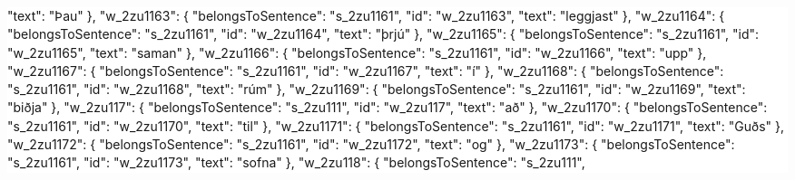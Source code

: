"text": "Þau"
},
"w_2zu1163": {
"belongsToSentence": "s_2zu1161",
"id": "w_2zu1163",
"text": "leggjast"
},
"w_2zu1164": {
"belongsToSentence": "s_2zu1161",
"id": "w_2zu1164",
"text": "þrjú"
},
"w_2zu1165": {
"belongsToSentence": "s_2zu1161",
"id": "w_2zu1165",
"text": "saman"
},
"w_2zu1166": {
"belongsToSentence": "s_2zu1161",
"id": "w_2zu1166",
"text": "upp"
},
"w_2zu1167": {
"belongsToSentence": "s_2zu1161",
"id": "w_2zu1167",
"text": "í"
},
"w_2zu1168": {
"belongsToSentence": "s_2zu1161",
"id": "w_2zu1168",
"text": "rúm"
},
"w_2zu1169": {
"belongsToSentence": "s_2zu1161",
"id": "w_2zu1169",
"text": "biðja"
},
"w_2zu117": {
"belongsToSentence": "s_2zu111",
"id": "w_2zu117",
"text": "að"
},
"w_2zu1170": {
"belongsToSentence": "s_2zu1161",
"id": "w_2zu1170",
"text": "til"
},
"w_2zu1171": {
"belongsToSentence": "s_2zu1161",
"id": "w_2zu1171",
"text": "Guðs"
},
"w_2zu1172": {
"belongsToSentence": "s_2zu1161",
"id": "w_2zu1172",
"text": "og"
},
"w_2zu1173": {
"belongsToSentence": "s_2zu1161",
"id": "w_2zu1173",
"text": "sofna"
},
"w_2zu118": {
"belongsToSentence": "s_2zu111",